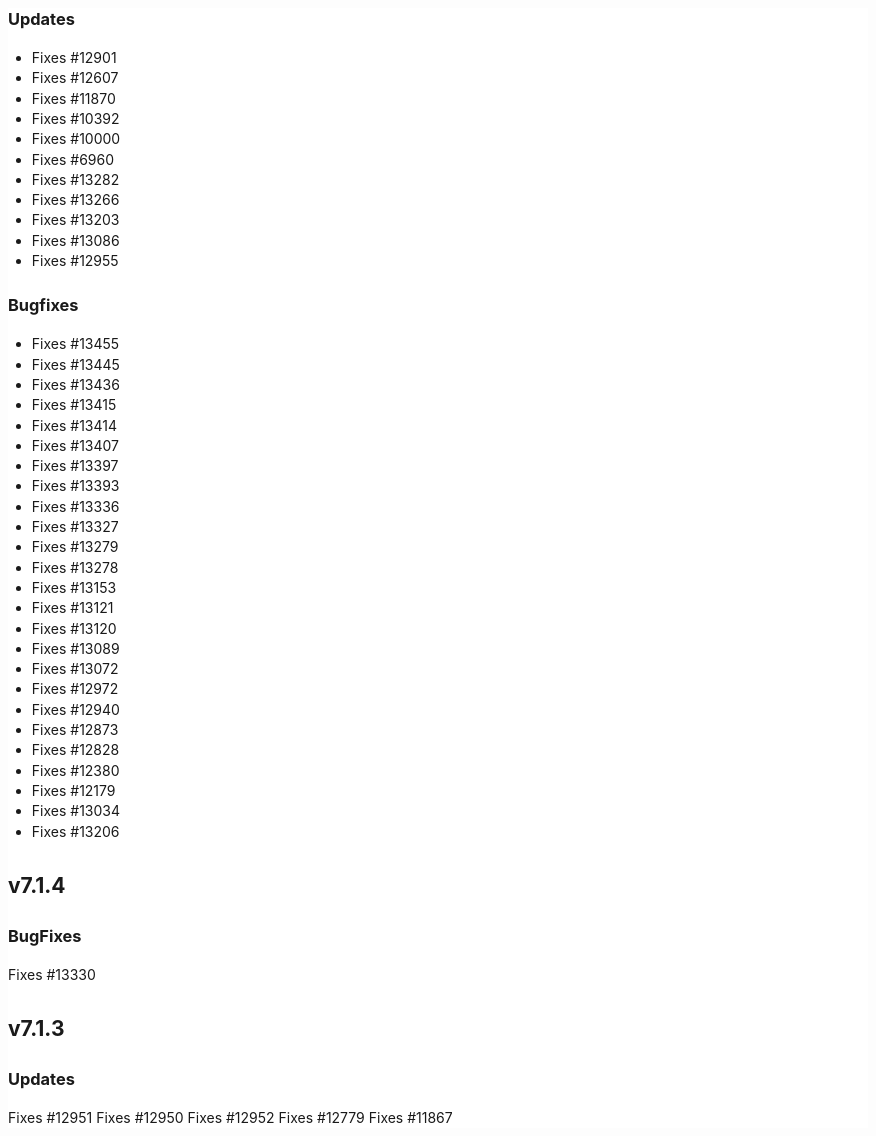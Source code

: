 ### **Updates**

- Fixes #12901
- Fixes #12607
- Fixes #11870
- Fixes #10392
- Fixes #10000
- Fixes #6960
- Fixes #13282
- Fixes #13266
- Fixes #13203
- Fixes #13086
- Fixes #12955

### **Bugfixes**

- Fixes #13455
- Fixes #13445
- Fixes #13436
- Fixes #13415
- Fixes #13414
- Fixes #13407
- Fixes #13397
- Fixes #13393
- Fixes #13336
- Fixes #13327
- Fixes #13279
- Fixes #13278
- Fixes #13153
- Fixes #13121
- Fixes #13120
- Fixes #13089
- Fixes #13072
- Fixes #12972
- Fixes #12940
- Fixes #12873
- Fixes #12828
- Fixes #12380
- Fixes #12179
- Fixes #13034
- Fixes #13206

## v7.1.4

### BugFixes
Fixes #13330

## v7.1.3

### Updates
Fixes #12951
Fixes #12950
Fixes #12952
Fixes #12779
Fixes #11867

